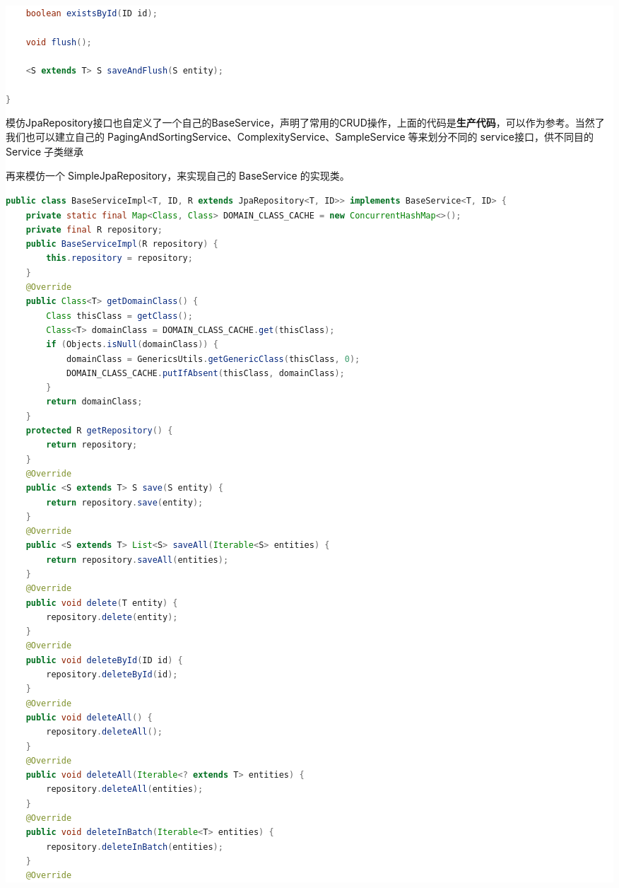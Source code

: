 ```java
    boolean existsById(ID id);

    void flush();

    <S extends T> S saveAndFlush(S entity);

}

```

模仿JpaRepository接口也自定义了一个自己的BaseService，声明了常用的CRUD操作，上面的代码是**生产代码**，可以作为参考。当然了我们也可以建立自己的 PagingAndSortingService、ComplexityService、SampleService 等来划分不同的 service接口，供不同目的 Service 子类继承

再来模仿一个 SimpleJpaRepository，来实现自己的 BaseService 的实现类。

```java
public class BaseServiceImpl<T, ID, R extends JpaRepository<T, ID>> implements BaseService<T, ID> {
    private static final Map<Class, Class> DOMAIN_CLASS_CACHE = new ConcurrentHashMap<>();
    private final R repository;
    public BaseServiceImpl(R repository) {
        this.repository = repository;
    }
    @Override
    public Class<T> getDomainClass() {
        Class thisClass = getClass();
        Class<T> domainClass = DOMAIN_CLASS_CACHE.get(thisClass);
        if (Objects.isNull(domainClass)) {
            domainClass = GenericsUtils.getGenericClass(thisClass, 0);
            DOMAIN_CLASS_CACHE.putIfAbsent(thisClass, domainClass);
        }
        return domainClass;
    }
    protected R getRepository() {
        return repository;
    }
    @Override
    public <S extends T> S save(S entity) {
        return repository.save(entity);
    }
    @Override
    public <S extends T> List<S> saveAll(Iterable<S> entities) {
        return repository.saveAll(entities);
    }
    @Override
    public void delete(T entity) {
        repository.delete(entity);
    }
    @Override
    public void deleteById(ID id) {
        repository.deleteById(id);
    }
    @Override
    public void deleteAll() {
        repository.deleteAll();
    }
    @Override
    public void deleteAll(Iterable<? extends T> entities) {
        repository.deleteAll(entities);
    }
    @Override
    public void deleteInBatch(Iterable<T> entities) {
        repository.deleteInBatch(entities);
    }
    @Override
```